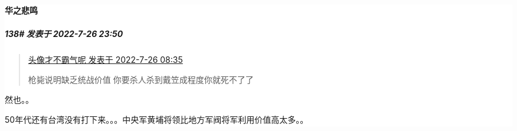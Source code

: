 ####  华之悲鸣  
##### 138#       发表于 2022-7-26 23:50

<blockquote><a href="httphttps://bbs.saraba1st.com/2b/forum.php?mod=redirect&amp;goto=findpost&amp;pid=56802423&amp;ptid=2083303" target="_blank">头像才不霸气呢 发表于 2022-7-26 08:35</a>

枪毙说明缺乏统战价值 你要杀人杀到戴笠成程度你就死不了了</blockquote>
然也。。

50年代还有台湾没有打下来。。。中央军黄埔将领比地方军阀将军利用价值高太多。。

